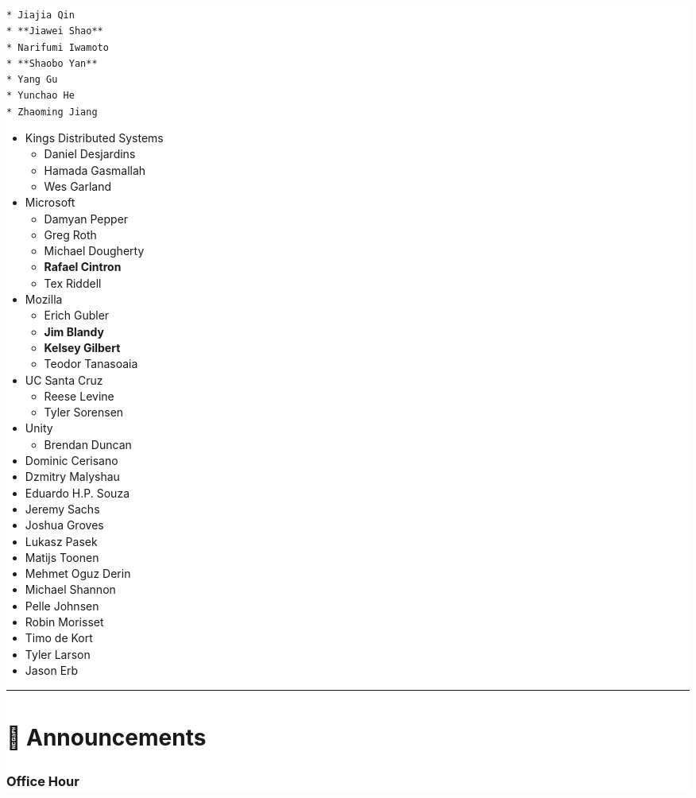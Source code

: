     * Jiajia Qin
    * **Jiawei Shao**
    * Narifumi Iwamoto
    * **Shaobo Yan**
    * Yang Gu
    * Yunchao He
    * Zhaoming Jiang
* Kings Distributed Systems
    * Daniel Desjardins
    * Hamada Gasmallah
    * Wes Garland
* Microsoft
    * Damyan Pepper
    * Greg Roth
    * Michael Dougherty
    * **Rafael Cintron**
    * Tex Riddell
* Mozilla
    * Erich Gubler
    * **Jim Blandy**
    * **Kelsey Gilbert**
    * Teodor Tanasoaia
* UC Santa Cruz
    * Reese Levine
    * Tyler Sorensen
* Unity
    * Brendan Duncan
* Dominic Cerisano
* Dzmitry Malyshau
* Eduardo H.P. Souza
* Jeremy Sachs
* Joshua Groves
* Lukasz Pasek
* Matijs Toonen
* Mehmet Oguz Derin
* Michael Shannon
* Pelle Johnsen
* Robin Morisset
* Timo de Kort
* Tyler Larson
* Jason Erb


---


# 📢 Announcements


### Office Hour


